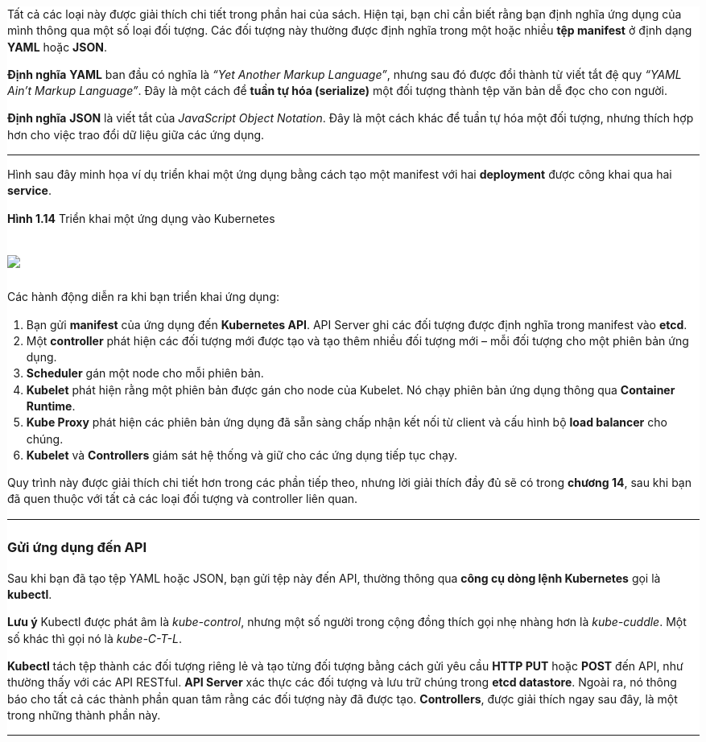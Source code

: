 Tất cả các loại này được giải thích chi tiết trong phần hai của sách. Hiện tại, bạn chỉ cần biết rằng bạn định nghĩa ứng dụng của mình thông qua một số loại đối tượng. Các đối tượng này thường được định nghĩa trong một hoặc nhiều **tệp manifest** ở định dạng **YAML** hoặc **JSON**.



**Định nghĩa**
**YAML** ban đầu có nghĩa là *“Yet Another Markup Language”*, nhưng sau đó được đổi thành từ viết tắt đệ quy *“YAML Ain’t Markup Language”*. Đây là một cách để **tuần tự hóa (serialize)** một đối tượng thành tệp văn bản dễ đọc cho con người.

**Định nghĩa**
**JSON** là viết tắt của *JavaScript Object Notation*. Đây là một cách khác để tuần tự hóa một đối tượng, nhưng thích hợp hơn cho việc trao đổi dữ liệu giữa các ứng dụng.

---

Hình sau đây minh họa ví dụ triển khai một ứng dụng bằng cách tạo một manifest với hai **deployment** được công khai qua hai **service**.

 **Hình 1.14** Triển khai một ứng dụng vào Kubernetes

![](https://img001.prntscr.com/file/img001/zn8csE8tSG2M92EKofRndg.png)
---

Các hành động diễn ra khi bạn triển khai ứng dụng:

1. Bạn gửi **manifest** của ứng dụng đến **Kubernetes API**. API Server ghi các đối tượng được định nghĩa trong manifest vào **etcd**.
2. Một **controller** phát hiện các đối tượng mới được tạo và tạo thêm nhiều đối tượng mới – mỗi đối tượng cho một phiên bản ứng dụng.
3. **Scheduler** gán một node cho mỗi phiên bản.
4. **Kubelet** phát hiện rằng một phiên bản được gán cho node của Kubelet. Nó chạy phiên bản ứng dụng thông qua **Container Runtime**.
5. **Kube Proxy** phát hiện các phiên bản ứng dụng đã sẵn sàng chấp nhận kết nối từ client và cấu hình bộ **load balancer** cho chúng.
6. **Kubelet** và **Controllers** giám sát hệ thống và giữ cho các ứng dụng tiếp tục chạy.

Quy trình này được giải thích chi tiết hơn trong các phần tiếp theo, nhưng lời giải thích đầy đủ sẽ có trong **chương 14**, sau khi bạn đã quen thuộc với tất cả các loại đối tượng và controller liên quan.

---

### **Gửi ứng dụng đến API**

Sau khi bạn đã tạo tệp YAML hoặc JSON, bạn gửi tệp này đến API, thường thông qua **công cụ dòng lệnh Kubernetes** gọi là **kubectl**.

**Lưu ý**
Kubectl được phát âm là *kube-control*, nhưng một số người trong cộng đồng thích gọi nhẹ nhàng hơn là *kube-cuddle*. Một số khác thì gọi nó là *kube-C-T-L*.

**Kubectl** tách tệp thành các đối tượng riêng lẻ và tạo từng đối tượng bằng cách gửi yêu cầu **HTTP PUT** hoặc **POST** đến API, như thường thấy với các API RESTful. **API Server** xác thực các đối tượng và lưu trữ chúng trong **etcd datastore**. Ngoài ra, nó thông báo cho tất cả các thành phần quan tâm rằng các đối tượng này đã được tạo. **Controllers**, được giải thích ngay sau đây, là một trong những thành phần này.

---